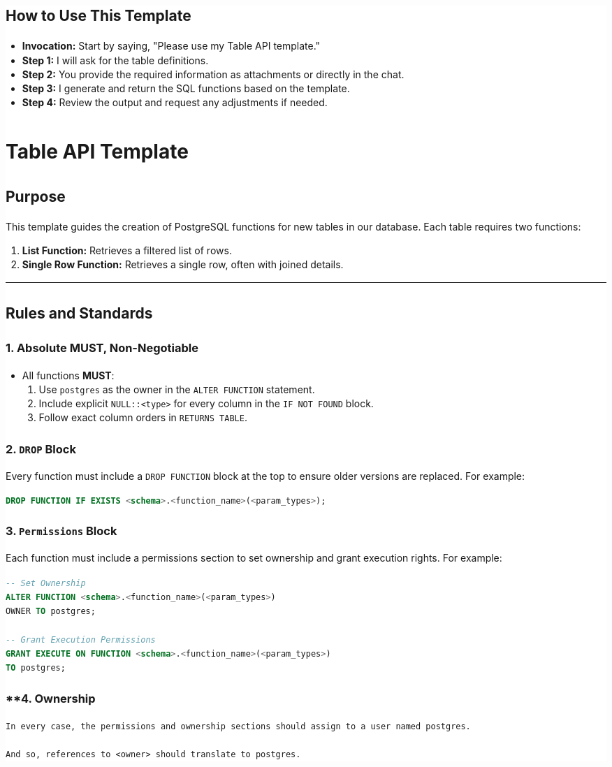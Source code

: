 ## How to Use This Template
- **Invocation:** Start by saying, "Please use my Table API template."
- **Step 1:** I will ask for the table definitions.
- **Step 2:** You provide the required information as attachments or directly in the chat.
- **Step 3:** I generate and return the SQL functions based on the template.
- **Step 4:** Review the output and request any adjustments if needed.

# Table API Template

## Purpose
This template guides the creation of PostgreSQL functions for new tables in our database. Each table requires two functions:
1. **List Function:** Retrieves a filtered list of rows.
2. **Single Row Function:** Retrieves a single row, often with joined details.

---

## Rules and Standards
### **1. Absolute MUST, Non-Negotiable**

- All functions **MUST**: 
	1. Use `postgres` as the owner in the `ALTER FUNCTION` statement. 
	2. Include explicit `NULL::<type>` for every column in the `IF NOT FOUND` block. 
	3. Follow exact column orders in `RETURNS TABLE`.
### **2. `DROP` Block**
Every function must include a `DROP FUNCTION` block at the top to ensure older versions are replaced. For example:
```sql
DROP FUNCTION IF EXISTS <schema>.<function_name>(<param_types>);
```

### **3. `Permissions` Block**
Each function must include a permissions section to set ownership and grant execution rights. For example:
```sql
-- Set Ownership
ALTER FUNCTION <schema>.<function_name>(<param_types>)
OWNER TO postgres;

-- Grant Execution Permissions
GRANT EXECUTE ON FUNCTION <schema>.<function_name>(<param_types>)
TO postgres;
```

### **4. Ownership

```
In every case, the permissions and ownership sections should assign to a user named postgres. 

And so, references to <owner> should translate to postgres.
```
